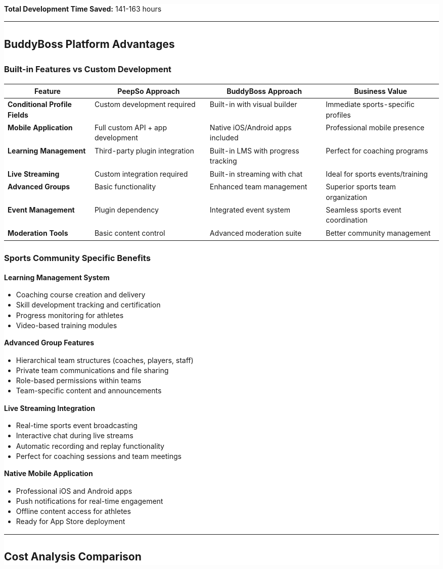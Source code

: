 **Total Development Time Saved:** 141-163 hours

---

## BuddyBoss Platform Advantages

### Built-in Features vs Custom Development

| Feature | PeepSo Approach | BuddyBoss Approach | Business Value |
|---------|-----------------|--------------------|-----------------| 
| **Conditional Profile Fields** | Custom development required | Built-in with visual builder | Immediate sports-specific profiles |
| **Mobile Application** | Full custom API + app development | Native iOS/Android apps included | Professional mobile presence |
| **Learning Management** | Third-party plugin integration | Built-in LMS with progress tracking | Perfect for coaching programs |
| **Live Streaming** | Custom integration required | Built-in streaming with chat | Ideal for sports events/training |
| **Advanced Groups** | Basic functionality | Enhanced team management | Superior sports team organization |
| **Event Management** | Plugin dependency | Integrated event system | Seamless sports event coordination |
| **Moderation Tools** | Basic content control | Advanced moderation suite | Better community management |

### Sports Community Specific Benefits

**Learning Management System**
- Coaching course creation and delivery
- Skill development tracking and certification
- Progress monitoring for athletes
- Video-based training modules

**Advanced Group Features**
- Hierarchical team structures (coaches, players, staff)
- Private team communications and file sharing
- Role-based permissions within teams
- Team-specific content and announcements

**Live Streaming Integration**
- Real-time sports event broadcasting
- Interactive chat during live streams
- Automatic recording and replay functionality
- Perfect for coaching sessions and team meetings

**Native Mobile Application**
- Professional iOS and Android apps
- Push notifications for real-time engagement
- Offline content access for athletes
- Ready for App Store deployment

---

## Cost Analysis Comparison

